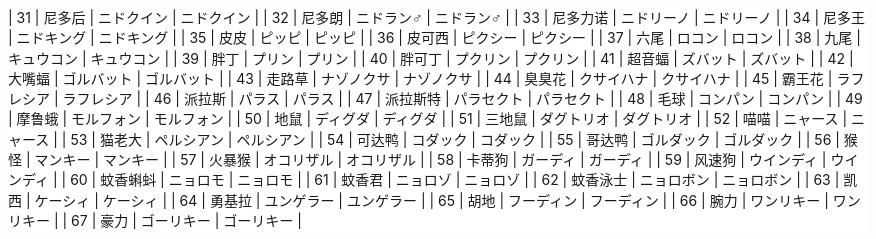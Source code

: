 | 31 | 尼多后 | ニドクイン | ニドクイン |
| 32 | 尼多朗 | ニドラン♂ | ニドラン♂ |
| 33 | 尼多力诺 | ニドリーノ | ニドリーノ |
| 34 | 尼多王 | ニドキング | ニドキング |
| 35 | 皮皮 | ピッピ | ピッピ |
| 36 | 皮可西 | ピクシー | ピクシー |
| 37 | 六尾 | ロコン | ロコン |
| 38 | 九尾 | キュウコン | キュウコン |
| 39 | 胖丁 | プリン | プリン |
| 40 | 胖可丁 | プクリン | プクリン |
| 41 | 超音蝠 | ズバット | ズバット |
| 42 | 大嘴蝠 | ゴルバット | ゴルバット |
| 43 | 走路草 | ナゾノクサ | ナゾノクサ |
| 44 | 臭臭花 | クサイハナ | クサイハナ |
| 45 | 霸王花 | ラフレシア | ラフレシア |
| 46 | 派拉斯 | パラス | パラス |
| 47 | 派拉斯特 | パラセクト | パラセクト |
| 48 | 毛球 | コンパン | コンパン |
| 49 | 摩鲁蛾 | モルフォン | モルフォン |
| 50 | 地鼠 | ディグダ | ディグダ |
| 51 | 三地鼠 | ダグトリオ | ダグトリオ |
| 52 | 喵喵 | ニャース | ニャース |
| 53 | 猫老大 | ペルシアン | ペルシアン |
| 54 | 可达鸭 | コダック | コダック |
| 55 | 哥达鸭 | ゴルダック | ゴルダック |
| 56 | 猴怪 | マンキー | マンキー |
| 57 | 火暴猴 | オコリザル | オコリザル |
| 58 | 卡蒂狗 | ガーディ | ガーディ |
| 59 | 风速狗 | ウインディ | ウインディ |
| 60 | 蚊香蝌蚪 | ニョロモ | ニョロモ |
| 61 | 蚊香君 | ニョロゾ | ニョロゾ |
| 62 | 蚊香泳士 | ニョロボン | ニョロボン |
| 63 | 凯西 | ケーシィ | ケーシィ |
| 64 | 勇基拉 | ユンゲラー | ユンゲラー |
| 65 | 胡地 | フーディン | フーディン |
| 66 | 腕力 | ワンリキー | ワンリキー |
| 67 | 豪力 | ゴーリキー | ゴーリキー |
